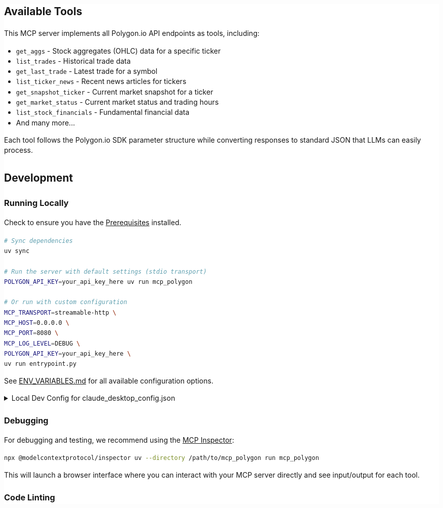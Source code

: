 ## Available Tools

This MCP server implements all Polygon.io API endpoints as tools, including:

- `get_aggs` - Stock aggregates (OHLC) data for a specific ticker
- `list_trades` - Historical trade data
- `get_last_trade` - Latest trade for a symbol
- `list_ticker_news` - Recent news articles for tickers
- `get_snapshot_ticker` - Current market snapshot for a ticker
- `get_market_status` - Current market status and trading hours
- `list_stock_financials` - Fundamental financial data
- And many more...

Each tool follows the Polygon.io SDK parameter structure while converting responses to standard JSON that LLMs can easily process.

## Development

### Running Locally

Check to ensure you have the [Prerequisites](#prerequisites) installed.

```bash
# Sync dependencies
uv sync

# Run the server with default settings (stdio transport)
POLYGON_API_KEY=your_api_key_here uv run mcp_polygon

# Or run with custom configuration
MCP_TRANSPORT=streamable-http \
MCP_HOST=0.0.0.0 \
MCP_PORT=8080 \
MCP_LOG_LEVEL=DEBUG \
POLYGON_API_KEY=your_api_key_here \
uv run entrypoint.py
```

See [ENV_VARIABLES.md](ENV_VARIABLES.md) for all available configuration options.

<details><summary>Local Dev Config for claude_desktop_config.json</summary></details>

### Debugging

For debugging and testing, we recommend using the [MCP Inspector](https://github.com/modelcontextprotocol/inspector):

```bash
npx @modelcontextprotocol/inspector uv --directory /path/to/mcp_polygon run mcp_polygon
```

This will launch a browser interface where you can interact with your MCP server directly and see input/output for each tool.

### Code Linting
